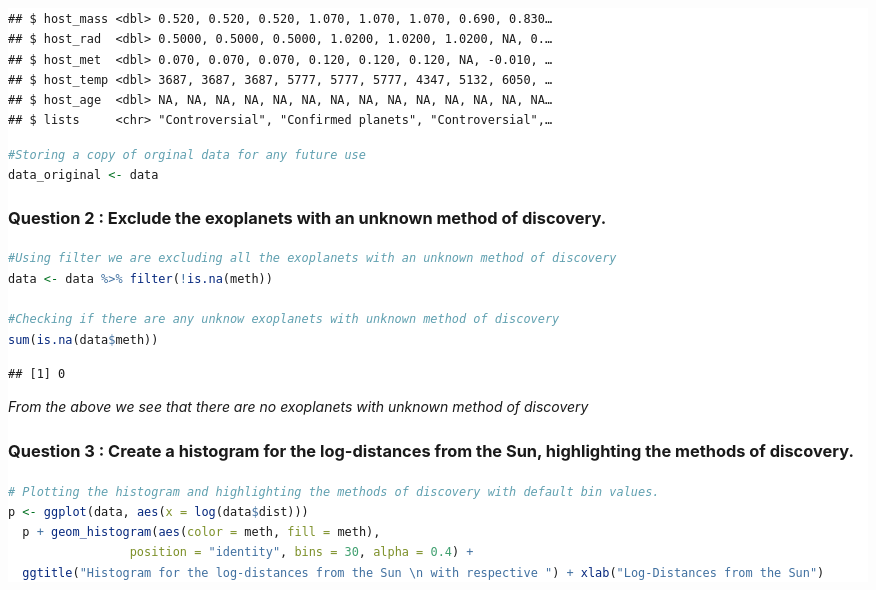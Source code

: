     ## $ host_mass <dbl> 0.520, 0.520, 0.520, 1.070, 1.070, 1.070, 0.690, 0.830…
    ## $ host_rad  <dbl> 0.5000, 0.5000, 0.5000, 1.0200, 1.0200, 1.0200, NA, 0.…
    ## $ host_met  <dbl> 0.070, 0.070, 0.070, 0.120, 0.120, 0.120, NA, -0.010, …
    ## $ host_temp <dbl> 3687, 3687, 3687, 5777, 5777, 5777, 4347, 5132, 6050, …
    ## $ host_age  <dbl> NA, NA, NA, NA, NA, NA, NA, NA, NA, NA, NA, NA, NA, NA…
    ## $ lists     <chr> "Controversial", "Confirmed planets", "Controversial",…

``` r
#Storing a copy of orginal data for any future use
data_original <- data
```

### Question 2 : Exclude the exoplanets with an unknown method of discovery.

``` r
#Using filter we are excluding all the exoplanets with an unknown method of discovery
data <- data %>% filter(!is.na(meth))

#Checking if there are any unknow exoplanets with unknown method of discovery
sum(is.na(data$meth))
```

    ## [1] 0

*From the above we see that there are no exoplanets with unknown method
of
discovery*

### Question 3 : Create a histogram for the log-distances from the Sun, highlighting the methods of discovery.

``` r
# Plotting the histogram and highlighting the methods of discovery with default bin values.
p <- ggplot(data, aes(x = log(data$dist))) 
  p + geom_histogram(aes(color = meth, fill = meth), 
                 position = "identity", bins = 30, alpha = 0.4) +
  ggtitle("Histogram for the log-distances from the Sun \n with respective ") + xlab("Log-Distances from the Sun") 
```
